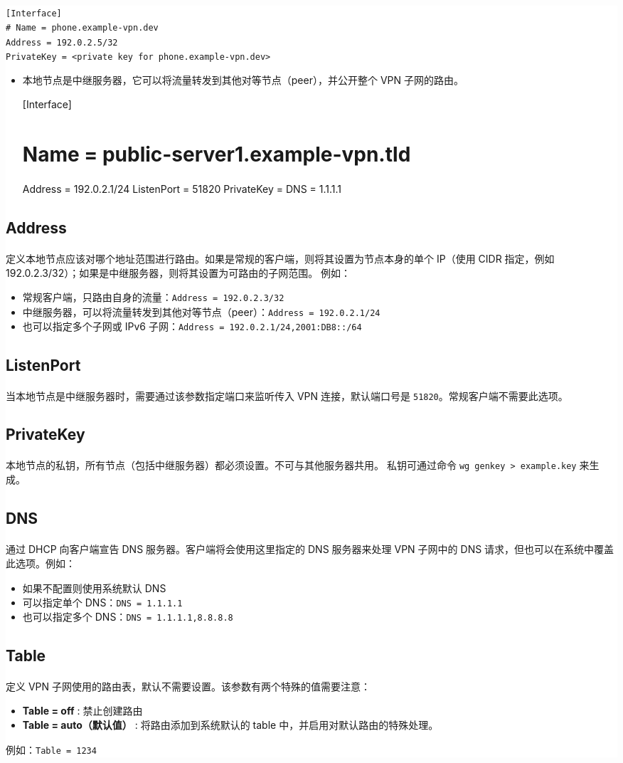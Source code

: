 
    [Interface]
    # Name = phone.example-vpn.dev
    Address = 192.0.2.5/32
    PrivateKey = <private key for phone.example-vpn.dev>

- 本地节点是中继服务器，它可以将流量转发到其他对等节点（peer），并公开整个 VPN 子网的路由。


    [Interface]
    # Name = public-server1.example-vpn.tld
    Address = 192.0.2.1/24
    ListenPort = 51820
    PrivateKey = <private key for public-server1.example-vpn.tld>
    DNS = 1.1.1.1

## Address

定义本地节点应该对哪个地址范围进行路由。如果是常规的客户端，则将其设置为节点本身的单个 IP（使用 CIDR 指定，例如 192.0.2.3/32）；如果是中继服务器，则将其设置为可路由的子网范围。
例如：

- 常规客户端，只路由自身的流量：`Address = 192.0.2.3/32`
- 中继服务器，可以将流量转发到其他对等节点（peer）：`Address = 192.0.2.1/24`
- 也可以指定多个子网或 IPv6 子网：`Address = 192.0.2.1/24,2001:DB8::/64`

## ListenPort

当本地节点是中继服务器时，需要通过该参数指定端口来监听传入 VPN 连接，默认端口号是 `51820`。常规客户端不需要此选项。

## PrivateKey

本地节点的私钥，所有节点（包括中继服务器）都必须设置。不可与其他服务器共用。
私钥可通过命令 `wg genkey > example.key` 来生成。

## DNS

通过 DHCP 向客户端宣告 DNS 服务器。客户端将会使用这里指定的 DNS 服务器来处理 VPN 子网中的 DNS 请求，但也可以在系统中覆盖此选项。例如：

- 如果不配置则使用系统默认 DNS
- 可以指定单个 DNS：`DNS = 1.1.1.1`
- 也可以指定多个 DNS：`DNS = 1.1.1.1,8.8.8.8`

## Table

定义 VPN 子网使用的路由表，默认不需要设置。该参数有两个特殊的值需要注意：

- **Table = off** : 禁止创建路由
- **Table = auto（默认值）** : 将路由添加到系统默认的 table 中，并启用对默认路由的特殊处理。

例如：`Table = 1234`
